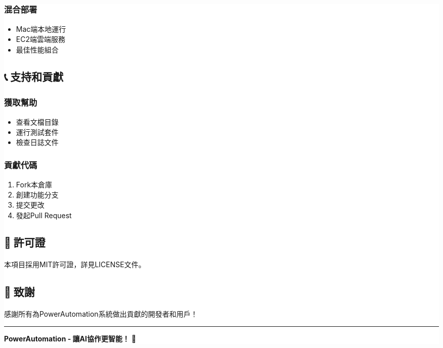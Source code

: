 ### 混合部署
- Mac端本地運行
- EC2端雲端服務
- 最佳性能組合

## 📞 支持和貢獻

### 獲取幫助
- 查看文檔目錄
- 運行測試套件
- 檢查日誌文件

### 貢獻代碼
1. Fork本倉庫
2. 創建功能分支
3. 提交更改
4. 發起Pull Request

## 📄 許可證

本項目採用MIT許可證，詳見LICENSE文件。

## 🎉 致謝

感謝所有為PowerAutomation系統做出貢獻的開發者和用戶！

---

**PowerAutomation - 讓AI協作更智能！** 🌟

